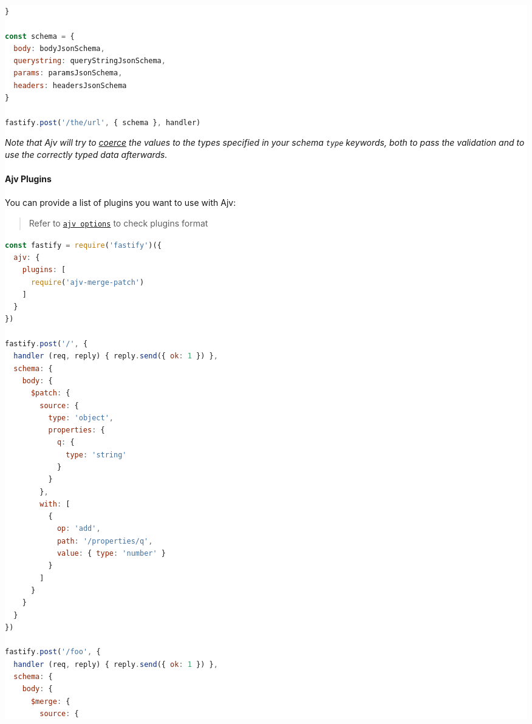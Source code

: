 ```js
}

const schema = {
  body: bodyJsonSchema,
  querystring: queryStringJsonSchema,
  params: paramsJsonSchema,
  headers: headersJsonSchema
}

fastify.post('/the/url', { schema }, handler)
```

*Note that Ajv will try to [coerce](https://github.com/epoberezkin/ajv#coercing-data-types) the values to the types specified in your schema `type` keywords, both to pass the validation and to use the correctly typed data afterwards.*


<a name="ajv-plugins"></a>
#### Ajv Plugins

You can provide a list of plugins you want to use with Ajv:

> Refer to [`ajv options`](https://github.com/fastify/fastify/blob/master/docs/Server.md#factory-ajv) to check plugins format

```js
const fastify = require('fastify')({
  ajv: {
    plugins: [
      require('ajv-merge-patch')
    ]
  }
})

fastify.post('/', {
  handler (req, reply) { reply.send({ ok: 1 }) },
  schema: {
    body: {
      $patch: {
        source: {
          type: 'object',
          properties: {
            q: {
              type: 'string'
            }
          }
        },
        with: [
          {
            op: 'add',
            path: '/properties/q',
            value: { type: 'number' }
          }
        ]
      }
    }
  }
})

fastify.post('/foo', {
  handler (req, reply) { reply.send({ ok: 1 }) },
  schema: {
    body: {
      $merge: {
        source: {
```